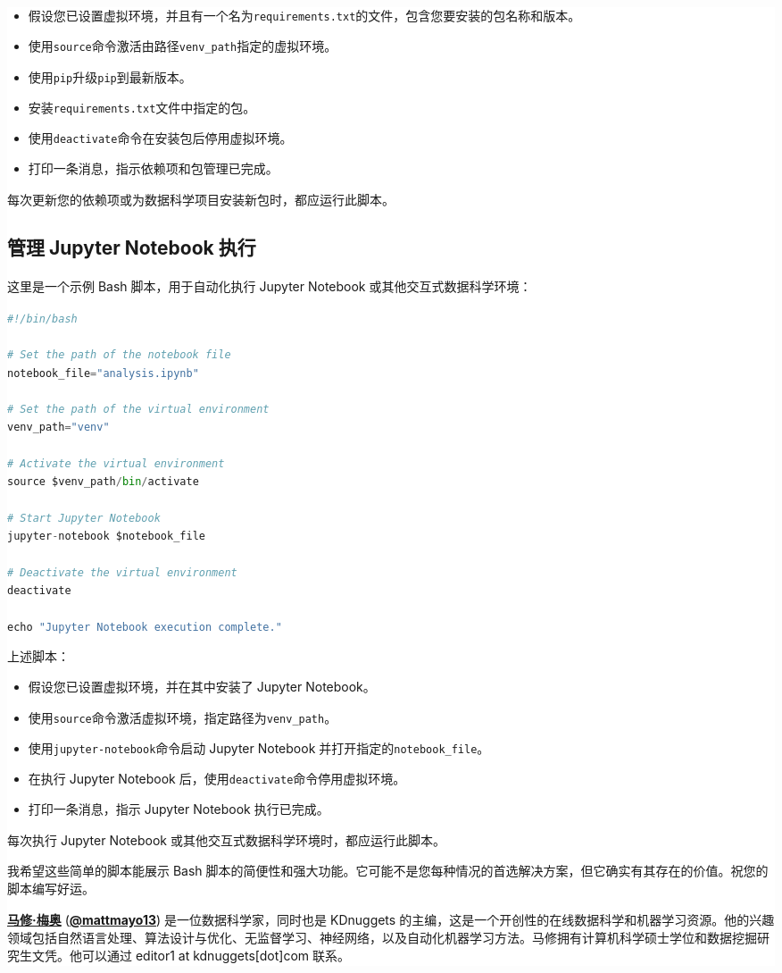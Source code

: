+   假设您已设置虚拟环境，并且有一个名为`requirements.txt`的文件，包含您要安装的包名称和版本。

+   使用`source`命令激活由路径`venv_path`指定的虚拟环境。

+   使用`pip`升级`pip`到最新版本。

+   安装`requirements.txt`文件中指定的包。

+   使用`deactivate`命令在安装包后停用虚拟环境。

+   打印一条消息，指示依赖项和包管理已完成。

每次更新您的依赖项或为数据科学项目安装新包时，都应运行此脚本。

## 管理 Jupyter Notebook 执行

这里是一个示例 Bash 脚本，用于自动化执行 Jupyter Notebook 或其他交互式数据科学环境：

```py
#!/bin/bash

# Set the path of the notebook file
notebook_file="analysis.ipynb"

# Set the path of the virtual environment
venv_path="venv"

# Activate the virtual environment
source $venv_path/bin/activate

# Start Jupyter Notebook
jupyter-notebook $notebook_file

# Deactivate the virtual environment
deactivate

echo "Jupyter Notebook execution complete."
```

上述脚本：

+   假设您已设置虚拟环境，并在其中安装了 Jupyter Notebook。

+   使用`source`命令激活虚拟环境，指定路径为`venv_path`。

+   使用`jupyter-notebook`命令启动 Jupyter Notebook 并打开指定的`notebook_file`。

+   在执行 Jupyter Notebook 后，使用`deactivate`命令停用虚拟环境。

+   打印一条消息，指示 Jupyter Notebook 执行已完成。

每次执行 Jupyter Notebook 或其他交互式数据科学环境时，都应运行此脚本。

我希望这些简单的脚本能展示 Bash 脚本的简便性和强大功能。它可能不是您每种情况的首选解决方案，但它确实有其存在的价值。祝您的脚本编写好运。

**[马修·梅奥](https://www.linkedin.com/in/mattmayo13/)** ([**@mattmayo13**](https://twitter.com/mattmayo13)) 是一位数据科学家，同时也是 KDnuggets 的主编，这是一个开创性的在线数据科学和机器学习资源。他的兴趣领域包括自然语言处理、算法设计与优化、无监督学习、神经网络，以及自动化机器学习方法。马修拥有计算机科学硕士学位和数据挖掘研究生文凭。他可以通过 editor1 at kdnuggets[dot]com 联系。
